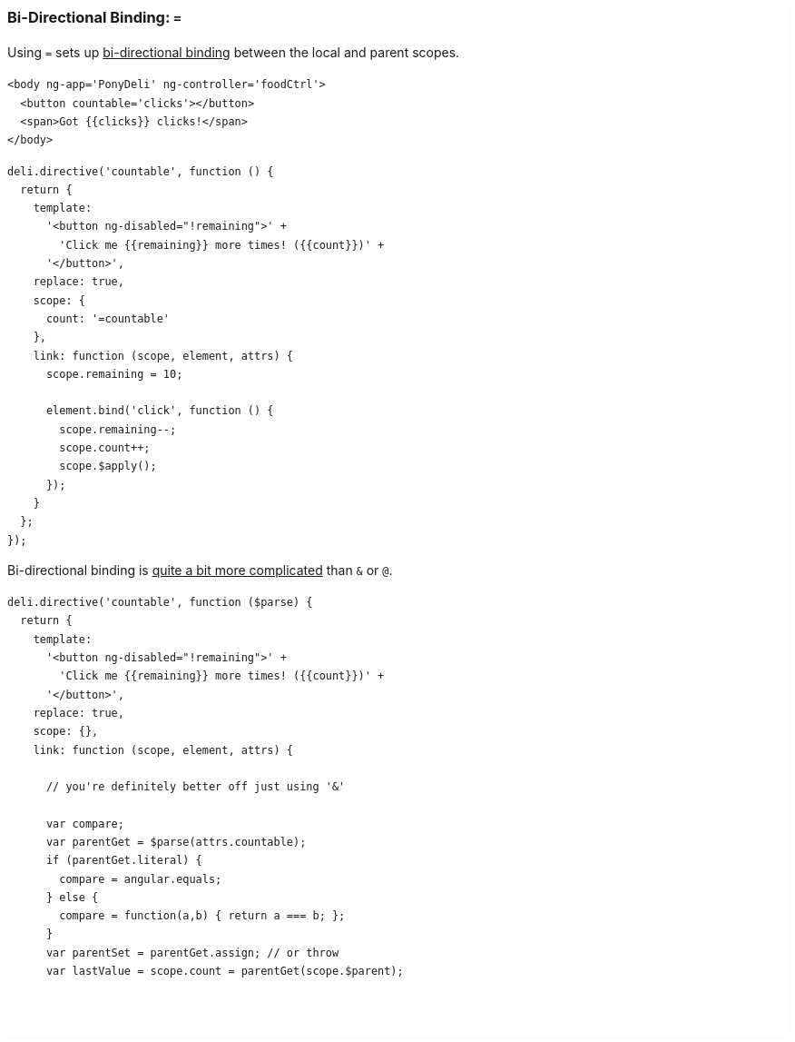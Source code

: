 ### Bi-Directional Binding: `=`

Using <code>=</code> sets up <a title="Bi-directional binding on CodePen" href="https://codepen.io/bevacqua/pen/sDmAo">bi-directional binding</a> between the local and parent scopes.</p>

<pre><code class="language-markup">&lt;body ng-app='PonyDeli' ng-controller='foodCtrl'&gt;
  &lt;button countable='clicks'&gt;&lt;/button&gt;
  &lt;span&gt;Got {{clicks}} clicks!&lt;/span&gt;
&lt;/body&gt;
</code></pre>

<pre><code class="language-javascript">deli.directive('countable', function () {
  return {
    template:
      '&lt;button ng-disabled="!remaining"&gt;' +
        'Click me {{remaining}} more times! ({{count}})' +
      '&lt;/button&gt;',
    replace: true,
    scope: {
      count: '=countable'
    },
    link: function (scope, element, attrs) {
      scope.remaining = 10;

      element.bind('click', function () {
        scope.remaining--;
        scope.count++;
        scope.$apply();
      });
    }
  };
});
</code></pre>

Bi-directional binding is <a title="Bi-directional binding implementation - AngularJS on GitHub" href="https://github.com/angular/angular.js/blob/v1.3.0/src/ng/compile.js#L1866-L1898">quite a bit more complicated</a> than <code>&amp;</code> or <code>@</code>.</p>

<pre><code class="language-javascript">deli.directive('countable', function ($parse) {
  return {
    template:
      '&lt;button ng-disabled="!remaining"&gt;' +
        'Click me {{remaining}} more times! ({{count}})' +
      '&lt;/button&gt;',
    replace: true,
    scope: {},
    link: function (scope, element, attrs) {

      // you're definitely better off just using '&amp;'

      var compare;
      var parentGet = $parse(attrs.countable);
      if (parentGet.literal) {
        compare = angular.equals;
      } else {
        compare = function(a,b) { return a === b; };
      }
      var parentSet = parentGet.assign; // or throw
      var lastValue = scope.count = parentGet(scope.$parent);
